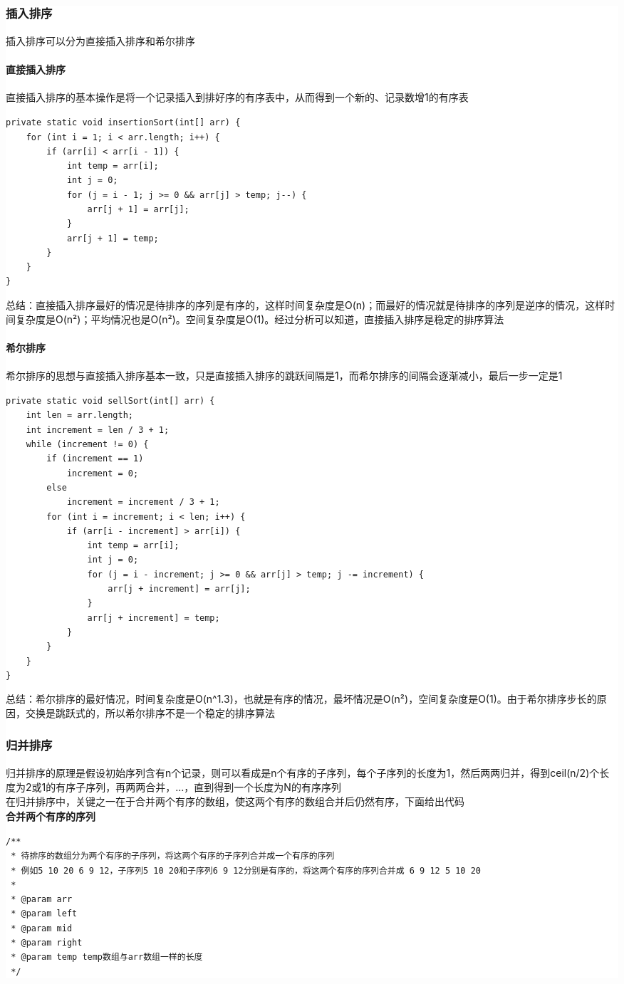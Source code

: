 
### 插入排序
插入排序可以分为直接插入排序和希尔排序
#### 直接插入排序
直接插入排序的基本操作是将一个记录插入到排好序的有序表中，从而得到一个新的、记录数增1的有序表
```
private static void insertionSort(int[] arr) {
    for (int i = 1; i < arr.length; i++) {
        if (arr[i] < arr[i - 1]) {
            int temp = arr[i];
            int j = 0;
            for (j = i - 1; j >= 0 && arr[j] > temp; j--) {
                arr[j + 1] = arr[j];
            }
            arr[j + 1] = temp;
        }
    }
}
```
总结：直接插入排序最好的情况是待排序的序列是有序的，这样时间复杂度是O(n)；而最好的情况就是待排序的序列是逆序的情况，这样时间复杂度是O(n²)；平均情况也是O(n²)。空间复杂度是O(1)。经过分析可以知道，直接插入排序是稳定的排序算法
#### 希尔排序
希尔排序的思想与直接插入排序基本一致，只是直接插入排序的跳跃间隔是1，而希尔排序的间隔会逐渐减小，最后一步一定是1
```
private static void sellSort(int[] arr) {
    int len = arr.length;
    int increment = len / 3 + 1;
    while (increment != 0) {
        if (increment == 1)
            increment = 0;
        else
            increment = increment / 3 + 1;
        for (int i = increment; i < len; i++) {
            if (arr[i - increment] > arr[i]) {
                int temp = arr[i];
                int j = 0;
                for (j = i - increment; j >= 0 && arr[j] > temp; j -= increment) {
                    arr[j + increment] = arr[j];
                }
                arr[j + increment] = temp;
            }
        }
    }
}
```
总结：希尔排序的最好情况，时间复杂度是O(n^1.3)，也就是有序的情况，最坏情况是O(n²)，空间复杂度是O(1)。由于希尔排序步长的原因，交换是跳跃式的，所以希尔排序不是一个稳定的排序算法

### 归并排序
归并排序的原理是假设初始序列含有n个记录，则可以看成是n个有序的子序列，每个子序列的长度为1，然后两两归并，得到ceil(n/2)个长度为2或1的有序子序列，再两两合并，...，直到得到一个长度为N的有序序列   
在归并排序中，关键之一在于合并两个有序的数组，使这两个有序的数组合并后仍然有序，下面给出代码  
**合并两个有序的序列**
```
/**
 * 待排序的数组分为两个有序的子序列，将这两个有序的子序列合并成一个有序的序列
 * 例如5 10 20 6 9 12，子序列5 10 20和子序列6 9 12分别是有序的，将这两个有序的序列合并成 6 9 12 5 10 20
 *
 * @param arr
 * @param left
 * @param mid
 * @param right
 * @param temp temp数组与arr数组一样的长度
 */
```